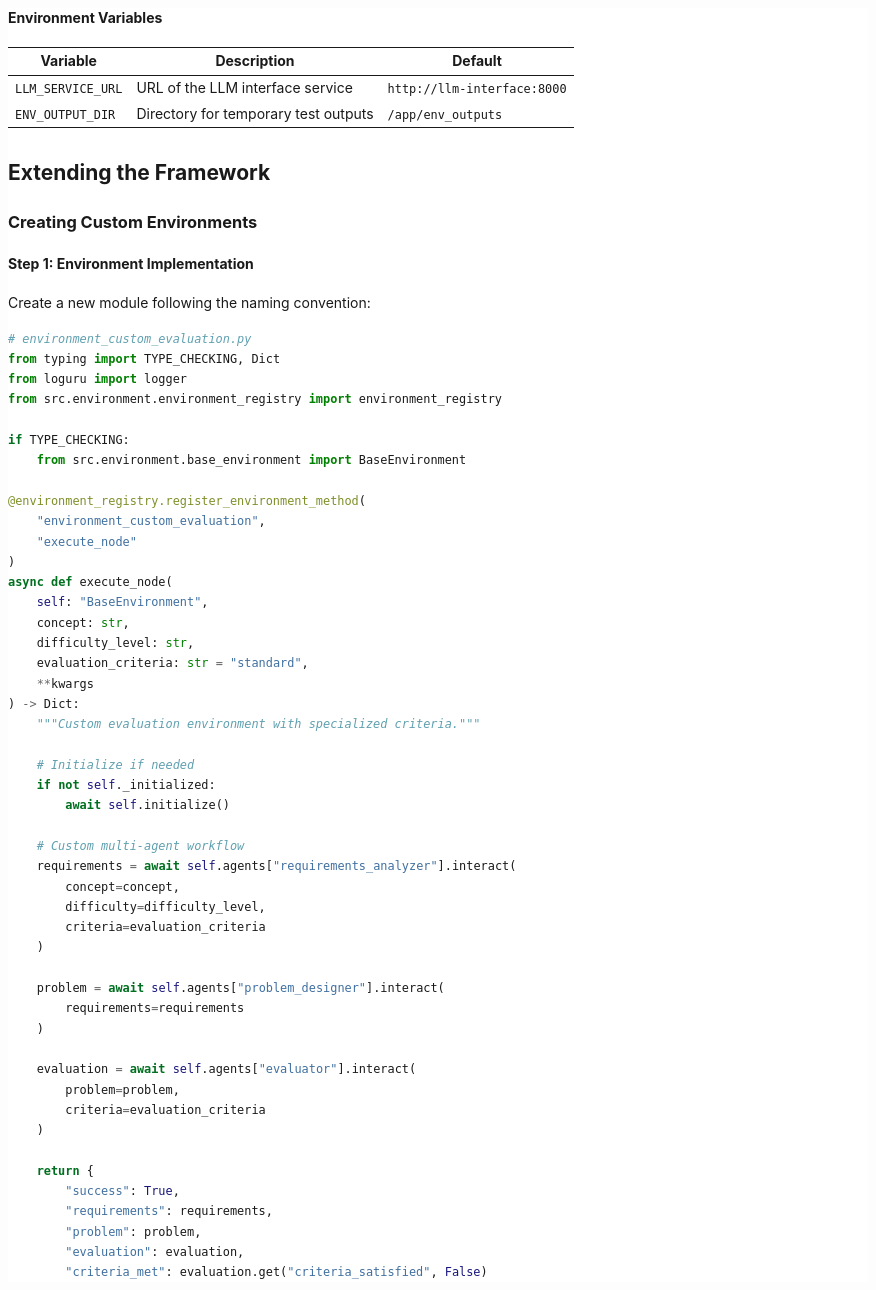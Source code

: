 #### Environment Variables

| Variable | Description | Default |
|----------|-------------|---------|
| `LLM_SERVICE_URL` | URL of the LLM interface service | `http://llm-interface:8000` |
| `ENV_OUTPUT_DIR` | Directory for temporary test outputs | `/app/env_outputs` |

## Extending the Framework

### Creating Custom Environments

#### Step 1: Environment Implementation

Create a new module following the naming convention:

```python
# environment_custom_evaluation.py
from typing import TYPE_CHECKING, Dict
from loguru import logger
from src.environment.environment_registry import environment_registry

if TYPE_CHECKING:
    from src.environment.base_environment import BaseEnvironment

@environment_registry.register_environment_method(
    "environment_custom_evaluation",
    "execute_node"
)
async def execute_node(
    self: "BaseEnvironment",
    concept: str,
    difficulty_level: str,
    evaluation_criteria: str = "standard",
    **kwargs
) -> Dict:
    """Custom evaluation environment with specialized criteria."""
    
    # Initialize if needed
    if not self._initialized:
        await self.initialize()
    
    # Custom multi-agent workflow
    requirements = await self.agents["requirements_analyzer"].interact(
        concept=concept,
        difficulty=difficulty_level,
        criteria=evaluation_criteria
    )
    
    problem = await self.agents["problem_designer"].interact(
        requirements=requirements
    )
    
    evaluation = await self.agents["evaluator"].interact(
        problem=problem,
        criteria=evaluation_criteria
    )
    
    return {
        "success": True,
        "requirements": requirements,
        "problem": problem, 
        "evaluation": evaluation,
        "criteria_met": evaluation.get("criteria_satisfied", False)
```